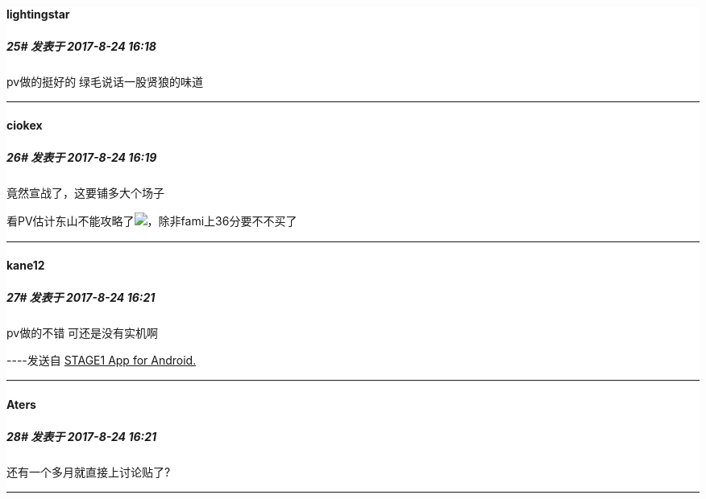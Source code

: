 ####  lightingstar  
##### 25#       发表于 2017-8-24 16:18




pv做的挺好的
绿毛说话一股贤狼的味道







*****

####  ciokex  
##### 26#       发表于 2017-8-24 16:19




竟然宣战了，这要铺多大个场子

看PV估计东山不能攻略了<img src="https://static.saraba1st.com/image/smiley/face2017/163.png" referrerpolicy="no-referrer">，除非fami上36分要不不买了







*****

####  kane12  
##### 27#       发表于 2017-8-24 16:21




pv做的不错 可还是没有实机啊


----发送自 [STAGE1 App for Android.](http://stage1.5j4m.com/?1.22)







*****

####  Aters  
##### 28#       发表于 2017-8-24 16:21




还有一个多月就直接上讨论贴了?







*****
